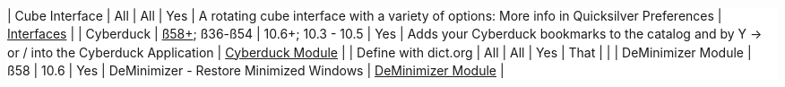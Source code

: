 | Cube Interface                   | All                                       | All                                             | Yes                                                 | A rotating cube interface with a variety of options: More info in Quicksilver Preferences                                                                                                                                                                                                                                                                                                                                                                                                                                                                                                                                                                                                                                                                                                                                                                                                                                                                                                                                                                                                                                                                                                                      | [Interfaces](https://docs.qsapp.com/documentation/Interfaces)                                                                             |
| Cyberduck                        | [ß58+](http://qsapp.com/plugins); ß36-ß54 | 10.6+; 10.3 - 10.5                              | Yes                                                 | Adds your Cyberduck bookmarks to the catalog and by Y → or / into the Cyberduck Application                                                                                                                                                                                                                                                                                                                                                                                                                                                                                                                                                                                                                                                                                                                                                                                                                                                                                                                                                                                                                                                                                                                    | [Cyberduck Module](https://docs.qsapp.com/documentation/Cyberduck\_Module)                                                                |
| Define with dict.org             | All                                       | All                                             | Yes                                                 | That                                                                                                                                                                                                                                                                                                                                                                                                                                                                                                                                                                                                                                                                                                                                                                                                                                                                                                                                                                                                                                                                                                                                                                                                           |                                                                                                       |
| DeMinimizer Module               | ß58                                       | 10.6                                            | Yes                                                 | DeMinimizer - Restore Minimized Windows                                                                                                                                                                                                                                                                                                                                                                                                                                                                                                                                                                                                                                                                                                                                                                                                                                                                                                                                                                                                                                                                                                                                                                        | [DeMinimizer Module](https://docs.qsapp.com/documentation/DeMinimizer\_Module)                                                            |